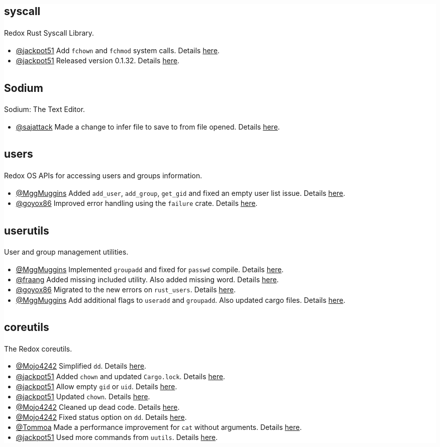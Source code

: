 ## syscall

Redox Rust Syscall Library.

- [@jackpot51](https://github.com/jackpot51) Add `fchown` and `fchmod` system calls. Details [here](https://github.com/redox-os/syscall/commit/0e73ef14a4023a553b8681d6898a624a607fad29).
- [@jackpot51](https://github.com/jackpot51) Released version 0.1.32. Details [here](https://github.com/redox-os/syscall/commit/3c765737a5e9146ffb241c67050c1be9bf28aab7).

## Sodium

Sodium: The Text Editor.

- [@sajattack](https://github.com/sajattack) Made a change to infer file to save to from file opened. Details [here](https://github.com/redox-os/sodium/pull/83).

## users

Redox OS APIs for accessing users and groups information.

- [@MggMuggins](https://github.com/MggMuggins) Added `add_user`, `add_group`, `get_gid` and fixed an empty user list issue. Details [here](https://github.com/redox-os/users/pull/5).
- [@goyox86](https://github.com/goyox86) Improved error handling using the `failure` crate. Details [here](https://github.com/redox-os/users/pull/7).

## userutils

User and group management utilities.

- [@MggMuggins](https://github.com/MggMuggins) Implemented `groupadd` and fixed for `passwd` compile. Details [here](https://github.com/redox-os/userutils/pull/17).
- [@fraang](https://github.com/fraang) Added missing included utility. Also added missing word. Details [here](https://github.com/redox-os/userutils/pull/19).
- [@goyox86](https://github.com/goyox86) Migrated to the new errors on `rust_users`. Details [here](https://github.com/redox-os/userutils/pull/20).
- [@MggMuggins](https://github.com/MggMuggins) Add additional flags to `useradd` and `groupadd`. Also updated cargo files. Details [here](https://github.com/redox-os/userutils/pull/21).

## coreutils

The Redox coreutils.

- [@Mojo4242](https://github.com/Mojo4242) Simplified `dd`. Details [here](https://github.com/redox-os/coreutils/pull/185).
- [@jackpot51](https://github.com/jackpot51) Added `chown` and updated `Cargo.lock`. Details [here](https://github.com/redox-os/coreutils/commit/4f9d09b99f50e5e57053189e0d5a19d3cc969be6).
- [@jackpot51](https://github.com/jackpot51) Allow empty `gid` or `uid`. Details [here](https://github.com/redox-os/coreutils/commit/8dd64e7fc03ce23c5f5055fe9b7bbb87945e159a).
- [@jackpot51](https://github.com/jackpot51) Updated `chown`. Details [here](https://github.com/redox-os/coreutils/commit/2f9049c48c28ff55a2ba8d38510264ba80502c39).
- [@Mojo4242](https://github.com/Mojo4242) Cleaned up dead code. Details [here](https://github.com/redox-os/coreutils/pull/188).
- [@Mojo4242](https://github.com/Mojo4242) Fixed status option on `dd`. Details [here](https://github.com/redox-os/coreutils/pull/189).
- [@Tommoa](https://github.com/Tommoa) Made a performance improvement for `cat` without arguments. Details [here](https://github.com/redox-os/coreutils/pull/190).
- [@jackpot51](https://github.com/jackpot51) Used more commands from `uutils`. Details [here](https://github.com/redox-os/coreutils/commit/a5e7ea5ad6fd21c4018569fe9722e05f3b4de783).
